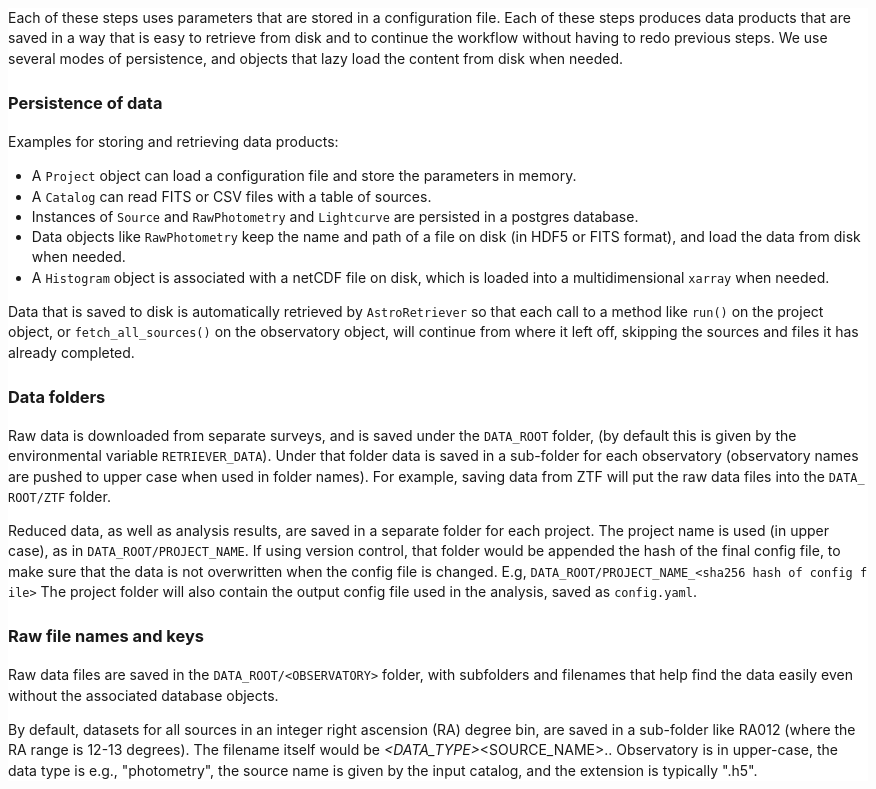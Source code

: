 Each of these steps uses parameters that are stored in a configuration file.
Each of these steps produces data products that are saved in a way that is easy
to retrieve from disk and to continue the workflow without having to redo previous steps.
We use several modes of persistence, and objects that lazy load the content from disk when needed.

### Persistence of data

Examples for storing and retrieving data products:

- A `Project` object can load a configuration file and store the parameters in memory.
- A `Catalog` can read FITS or CSV files with a table of sources.
- Instances of `Source` and `RawPhotometry` and `Lightcurve` are persisted in a postgres database.
- Data objects like `RawPhotometry` keep the name and path of a file on disk
  (in HDF5 or FITS format), and load the data from disk when needed.
- A `Histogram` object is associated with a netCDF file on disk,
  which is loaded into a multidimensional `xarray` when needed.

Data that is saved to disk is automatically retrieved
by `AstroRetriever` so that each call to a method like
`run()` on the project object, or `fetch_all_sources()`
on the observatory object, will continue from where it left off,
skipping the sources and files it has already completed.

### Data folders

Raw data is downloaded from separate surveys,
and is saved under the `DATA_ROOT` folder,
(by default this is given by the environmental variable `RETRIEVER_DATA`).
Under that folder data is saved in a sub-folder for each observatory
(observatory names are pushed to upper case when used in folder names).
For example, saving data from ZTF will put the raw
data files into the `DATA_ROOT/ZTF` folder.

Reduced data, as well as analysis results,
are saved in a separate folder for each project.
The project name is used (in upper case), as in
`DATA_ROOT/PROJECT_NAME`.
If using version control, that folder would
be appended the hash of the final config file,
to make sure that the data is not overwritten
when the config file is changed.
E.g, `DATA_ROOT/PROJECT_NAME_<sha256 hash of config file>`
The project folder will also contain the output config file
used in the analysis, saved as `config.yaml`.

### Raw file names and keys

Raw data files are saved in the `DATA_ROOT/<OBSERVATORY>` folder,
with subfolders and filenames that help find the data easily even without the
associated database objects.

By default, datasets for all sources in an integer right ascension (RA) degree bin,
are saved in a sub-folder like RA012 (where the RA range is 12-13 degrees).
The filename itself would be <OBSERVATORY>_<DATA_TYPE>_<SOURCE_NAME>.<EXTENSION>.
Observatory is in upper-case, the data type is e.g., "photometry", the source name
is given by the input catalog, and the extension is typically ".h5".
